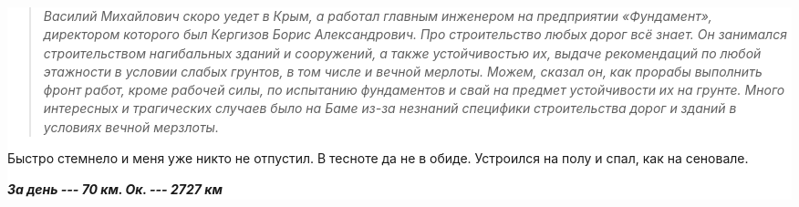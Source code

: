 > *Василий Михайлович скоро уедет в Крым, а работал главным инженером на предприятии «Фундамент», директором которого был Кергизов Борис Александрович. 
Про строительство любых дорог всё знает. 
Он занимался строительством нагибальных зданий и сооружений, а также устойчивостью их, выдаче рекомендаций по любой этажности в условии слабых грунтов, в том числе и вечной мерлоты. Можем, сказал он, как прорабы выполнить фронт работ, кроме рабочей силы, по испытанию фундаментов и свай на предмет устойчивости их на грунте. Много интересных и трагических случаев было на Баме из-за  незнаний специфики строительства дорог и зданий в условиях вечной мерзлоты.*

Быстро стемнело и меня уже никто не отпустил. 
В тесноте да не в обиде. 
Устроился на полу и спал, как на сеновале.

***За день --- 70 км. Ок. --- 2727 км***
